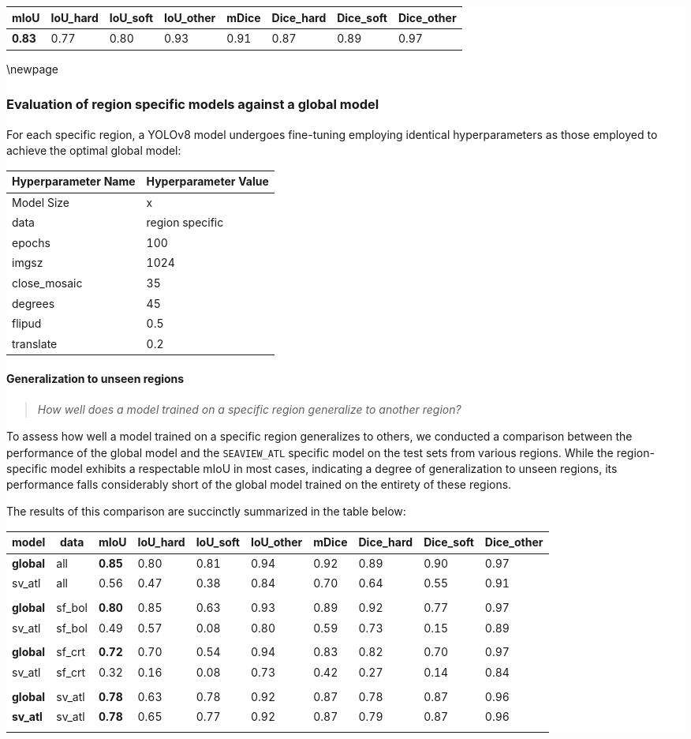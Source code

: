 | mIoU | IoU_hard | IoU_soft | IoU_other | mDice | Dice_hard | Dice_soft | Dice_other |
| ---- | ---------| -------- | --------- | ----- | --------- | --------- | ---------- |
| __0.83__ | 0.77     | 0.80     | 0.93      | 0.91  | 0.87      | 0.89      | 0.97       |

\newpage

### Evaluation of region specific models against a global model

For each specific region, a YOLOv8 model undergoes fine-tuning employing
identical hyperparameters as those employed to achieve the optimal global
model:

| Hyperparameter Name | Hyperparameter Value    |
|---------------------|-------------------------|
| Model Size          | x                       |
| data                | region specific         |
| epochs              | 100                     |
| imgsz               | 1024                    |
| close_mosaic        | 35                      |
| degrees             | 45                      |
| flipud              | 0.5                     |
| translate           | 0.2                     |

#### Generalization to unseen regions

> _How well does a model trained on a specific region generalize to another region?_

To assess how well a model trained on a specific region generalizes to others,
we conducted a comparison between the performance of the global model and the
`SEAVIEW_ATL` specific model on the test sets from various regions. While the
region-specific model exhibits a respectable mIoU in most cases, indicating a
degree of generalization to unseen regions, its performance falls considerably
short of the global model trained on the entirety of these regions.

The results of this comparison are succinctly summarized in the table below:

| model  | data | mIoU | IoU_hard | IoU_soft | IoU_other | mDice | Dice_hard | Dice_soft | Dice_other |
| ------ | --------------- | ---- | ---------| -------- | --------- | ----- | --------- | --------- | ---------- |
| __global__ | all             | __0.85__ | 0.80     | 0.81     | 0.94      | 0.92  | 0.89      | 0.90      | 0.97       |
| sv_atl | all             | 0.56 | 0.47     | 0.38     | 0.84      | 0.70  | 0.64      | 0.55      | 0.91       |
|        |                 |      |          |           |       |           |           |            |
| __global__ | sf_bol          | __0.80__ | 0.85     | 0.63     | 0.93      | 0.89  | 0.92      | 0.77      | 0.97       |
| sv_atl | sf_bol          | 0.49 | 0.57     | 0.08     | 0.80      | 0.59  | 0.73      | 0.15      | 0.89       |
|        |                 |      |          |           |       |           |           |            |
| __global__ | sf_crt          | __0.72__ | 0.70     | 0.54     | 0.94      | 0.83  | 0.82      | 0.70      | 0.97       |
| sv_atl | sf_crt          | 0.32 | 0.16     | 0.08     | 0.73      | 0.42  | 0.27      | 0.14      | 0.84       |
|        |                 |      |          |           |       |           |           |            |
| __global__ | sv_atl          | __0.78__ | 0.63     | 0.78     | 0.92      | 0.87  | 0.78      | 0.87      | 0.96       |
| __sv_atl__ | sv_atl          | __0.78__ | 0.65     | 0.77     | 0.92      | 0.87  | 0.79      | 0.87      | 0.96       |
|        |                 |      |          |           |       |           |           |            |